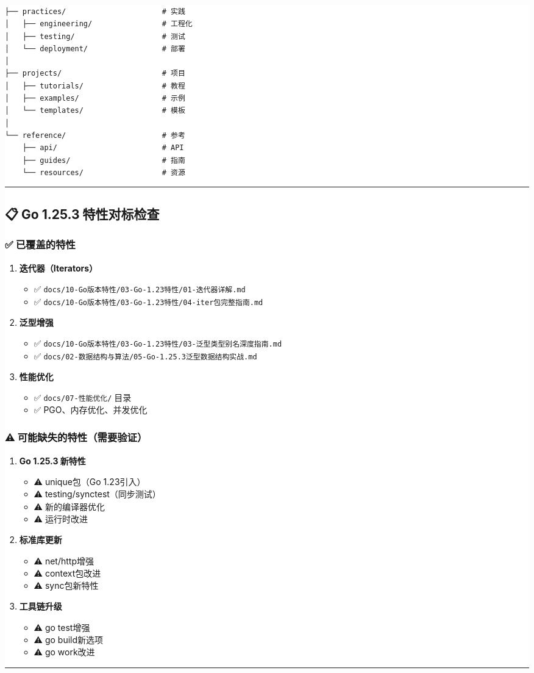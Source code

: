 ```
├── practices/                      # 实践
│   ├── engineering/                # 工程化
│   ├── testing/                    # 测试
│   └── deployment/                 # 部署
│
├── projects/                       # 项目
│   ├── tutorials/                  # 教程
│   ├── examples/                   # 示例
│   └── templates/                  # 模板
│
└── reference/                      # 参考
    ├── api/                        # API
    ├── guides/                     # 指南
    └── resources/                  # 资源
```

---

## 📋 Go 1.25.3 特性对标检查

### ✅ 已覆盖的特性

1. **迭代器（Iterators）**
   - ✅ `docs/10-Go版本特性/03-Go-1.23特性/01-迭代器详解.md`
   - ✅ `docs/10-Go版本特性/03-Go-1.23特性/04-iter包完整指南.md`

2. **泛型增强**
   - ✅ `docs/10-Go版本特性/03-Go-1.23特性/03-泛型类型别名深度指南.md`
   - ✅ `docs/02-数据结构与算法/05-Go-1.25.3泛型数据结构实战.md`

3. **性能优化**
   - ✅ `docs/07-性能优化/` 目录
   - ✅ PGO、内存优化、并发优化

### ⚠️ 可能缺失的特性（需要验证）

1. **Go 1.25.3 新特性**
   - ⚠️ unique包（Go 1.23引入）
   - ⚠️ testing/synctest（同步测试）
   - ⚠️ 新的编译器优化
   - ⚠️ 运行时改进

2. **标准库更新**
   - ⚠️ net/http增强
   - ⚠️ context包改进
   - ⚠️ sync包新特性

3. **工具链升级**
   - ⚠️ go test增强
   - ⚠️ go build新选项
   - ⚠️ go work改进

---

